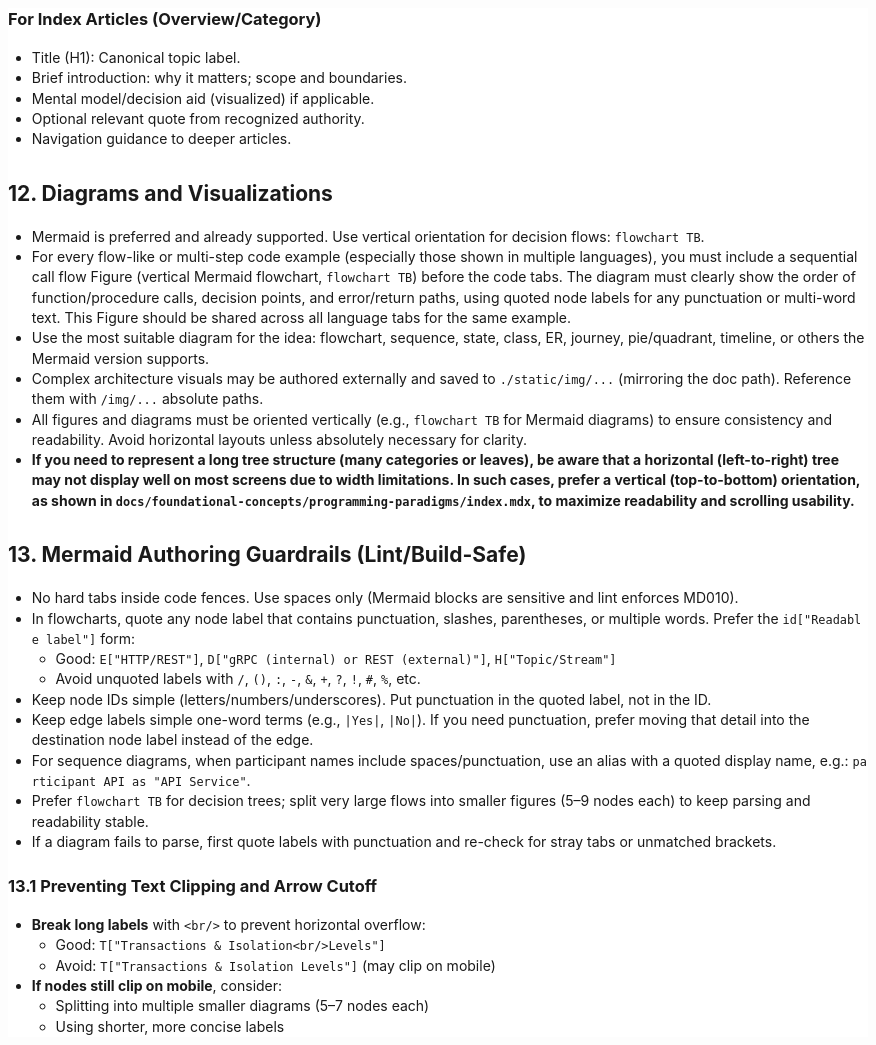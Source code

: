 ### For Index Articles (Overview/Category)

- Title (H1): Canonical topic label.
- Brief introduction: why it matters; scope and boundaries.
- Mental model/decision aid (visualized) if applicable.
- Optional relevant quote from recognized authority.
- Navigation guidance to deeper articles.

## 12. Diagrams and Visualizations

- Mermaid is preferred and already supported. Use vertical orientation for decision flows: `flowchart TB`.
- For every flow-like or multi-step code example (especially those shown in multiple languages), you must include a sequential call flow Figure (vertical Mermaid flowchart, `flowchart TB`) before the code tabs. The diagram must clearly show the order of function/procedure calls, decision points, and error/return paths, using quoted node labels for any punctuation or multi-word text. This Figure should be shared across all language tabs for the same example.
- Use the most suitable diagram for the idea: flowchart, sequence, state, class, ER, journey, pie/quadrant, timeline, or others the Mermaid version supports.
- Complex architecture visuals may be authored externally and saved to `./static/img/...` (mirroring the doc path). Reference them with `/img/...` absolute paths.
- All figures and diagrams must be oriented vertically (e.g., `flowchart TB` for Mermaid diagrams) to ensure consistency and readability. Avoid horizontal layouts unless absolutely necessary for clarity.
- **If you need to represent a long tree structure (many categories or leaves), be aware that a horizontal (left-to-right) tree may not display well on most screens due to width limitations. In such cases, prefer a vertical (top-to-bottom) orientation, as shown in `docs/foundational-concepts/programming-paradigms/index.mdx`, to maximize readability and scrolling usability.**

## 13. Mermaid Authoring Guardrails (Lint/Build-Safe)

- No hard tabs inside code fences. Use spaces only (Mermaid blocks are sensitive and lint enforces MD010).
- In flowcharts, quote any node label that contains punctuation, slashes, parentheses, or multiple words. Prefer the `id["Readable label"]` form:
  - Good: `E["HTTP/REST"]`, `D["gRPC (internal) or REST (external)"]`, `H["Topic/Stream"]`
  - Avoid unquoted labels with `/`, `()`, `:`, `-`, `&`, `+`, `?`, `!`, `#`, `%`, etc.
- Keep node IDs simple (letters/numbers/underscores). Put punctuation in the quoted label, not in the ID.
- Keep edge labels simple one-word terms (e.g., `|Yes|`, `|No|`). If you need punctuation, prefer moving that detail into the destination node label instead of the edge.
- For sequence diagrams, when participant names include spaces/punctuation, use an alias with a quoted display name, e.g.: `participant API as "API Service"`.
- Prefer `flowchart TB` for decision trees; split very large flows into smaller figures (5–9 nodes each) to keep parsing and readability stable.
- If a diagram fails to parse, first quote labels with punctuation and re-check for stray tabs or unmatched brackets.

### 13.1 Preventing Text Clipping and Arrow Cutoff

- **Break long labels** with `<br/>` to prevent horizontal overflow:
  - Good: `T["Transactions & Isolation<br/>Levels"]`
  - Avoid: `T["Transactions & Isolation Levels"]` (may clip on mobile)
- **If nodes still clip on mobile**, consider:
  - Splitting into multiple smaller diagrams (5–7 nodes each)
  - Using shorter, more concise labels
